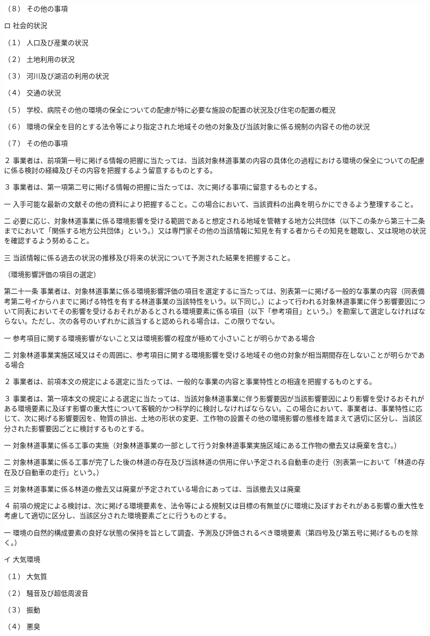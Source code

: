 （８） その他の事項

ロ 社会的状況

（１） 人口及び産業の状況

（２） 土地利用の状況

（３） 河川及び湖沼の利用の状況

（４） 交通の状況

（５） 学校、病院その他の環境の保全についての配慮が特に必要な施設の配置の状況及び住宅の配置の概況

（６） 環境の保全を目的とする法令等により指定された地域その他の対象及び当該対象に係る規制の内容その他の状況

（７） その他の事項

２ 事業者は、前項第一号に掲げる情報の把握に当たっては、当該対象林道事業の内容の具体化の過程における環境の保全についての配慮に係る検討の経緯及びその内容を把握するよう留意するものとする。

３ 事業者は、第一項第二号に掲げる情報の把握に当たっては、次に掲げる事項に留意するものとする。

一 入手可能な最新の文献その他の資料により把握すること。この場合において、当該資料の出典を明らかにできるよう整理すること。

二 必要に応じ、対象林道事業に係る環境影響を受ける範囲であると想定される地域を管轄する地方公共団体（以下この条から第三十二条までにおいて「関係する地方公共団体」という。）又は専門家その他の当該情報に知見を有する者からその知見を聴取し、又は現地の状況を確認するよう努めること。

三 当該情報に係る過去の状況の推移及び将来の状況について予測された結果を把握すること。

（環境影響評価の項目の選定）

第二十一条 事業者は、対象林道事業に係る環境影響評価の項目を選定するに当たっては、別表第一に掲げる一般的な事業の内容（同表備考第二号イからハまでに掲げる特性を有する林道事業の当該特性をいう。以下同じ。）によって行われる対象林道事業に伴う影響要因について同表においてその影響を受けるおそれがあるとされる環境要素に係る項目（以下「参考項目」という。）を勘案して選定しなければならない。ただし、次の各号のいずれかに該当すると認められる場合は、この限りでない。

一 参考項目に関する環境影響がないこと又は環境影響の程度が極めて小さいことが明らかである場合

二 対象林道事業実施区域又はその周囲に、参考項目に関する環境影響を受ける地域その他の対象が相当期間存在しないことが明らかである場合

２ 事業者は、前項本文の規定による選定に当たっては、一般的な事業の内容と事業特性との相違を把握するものとする。

３ 事業者は、第一項本文の規定による選定に当たっては、当該対象林道事業に伴う影響要因が当該影響要因により影響を受けるおそれがある環境要素に及ぼす影響の重大性について客観的かつ科学的に検討しなければならない。この場合において、事業者は、事業特性に応じて、次に掲げる影響要因を、物質の排出、土地の形状の変更、工作物の設置その他の環境影響の態様を踏まえて適切に区分し、当該区分された影響要因ごとに検討するものとする。

一 対象林道事業に係る工事の実施（対象林道事業の一部として行う対象林道事業実施区域にある工作物の撤去又は廃棄を含む。）

二 対象林道事業に係る工事が完了した後の林道の存在及び当該林道の供用に伴い予定される自動車の走行（別表第一において「林道の存在及び自動車の走行」という。）

三 対象林道事業に係る林道の撤去又は廃棄が予定されている場合にあっては、当該撤去又は廃棄

４ 前項の規定による検討は、次に掲げる環境要素を、法令等による規制又は目標の有無並びに環境に及ぼすおそれがある影響の重大性を考慮して適切に区分し、当該区分された環境要素ごとに行うものとする。

一 環境の自然的構成要素の良好な状態の保持を旨として調査、予測及び評価されるべき環境要素（第四号及び第五号に掲げるものを除く。）

イ 大気環境

（１） 大気質

（２） 騒音及び超低周波音

（３） 振動

（４） 悪臭
